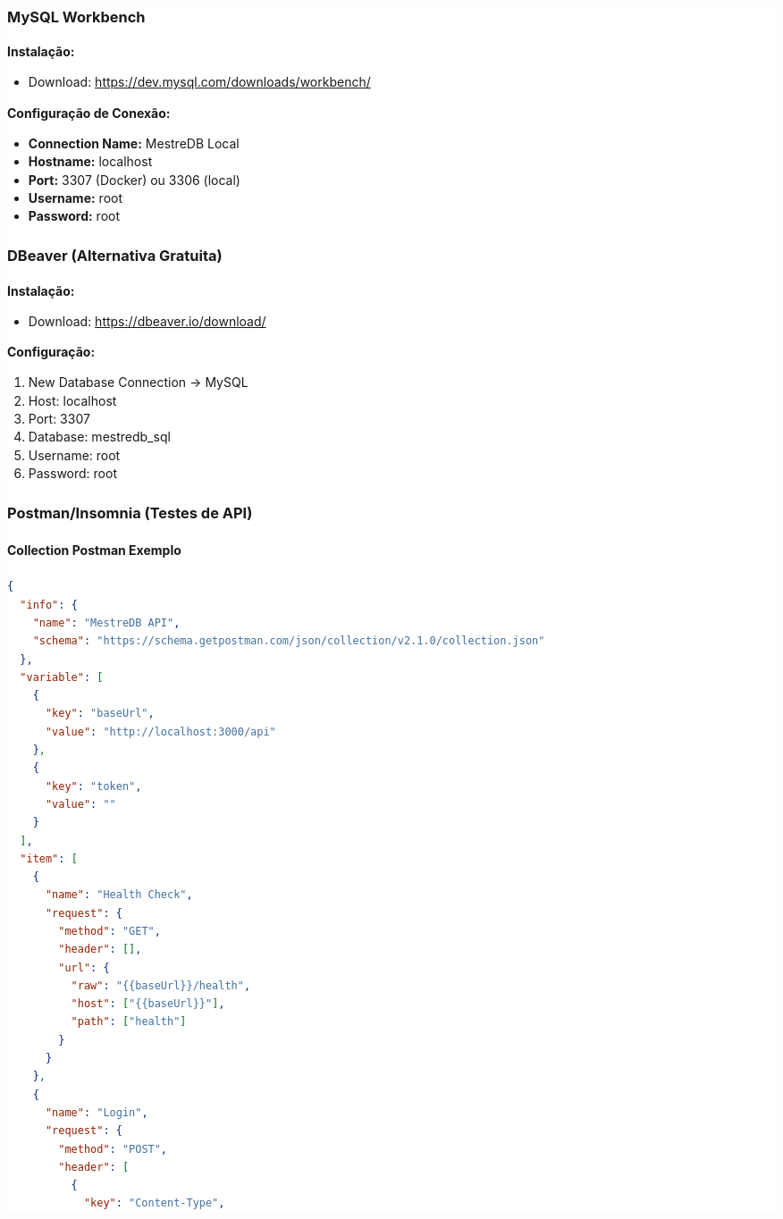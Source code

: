 ### MySQL Workbench

**Instalação:**
- Download: https://dev.mysql.com/downloads/workbench/

**Configuração de Conexão:**
- **Connection Name:** MestreDB Local
- **Hostname:** localhost
- **Port:** 3307 (Docker) ou 3306 (local)
- **Username:** root
- **Password:** root

### DBeaver (Alternativa Gratuita)

**Instalação:**
- Download: https://dbeaver.io/download/

**Configuração:**
1. New Database Connection → MySQL
2. Host: localhost
3. Port: 3307
4. Database: mestredb_sql
5. Username: root
6. Password: root

### Postman/Insomnia (Testes de API)

#### Collection Postman Exemplo

```json
{
  "info": {
    "name": "MestreDB API",
    "schema": "https://schema.getpostman.com/json/collection/v2.1.0/collection.json"
  },
  "variable": [
    {
      "key": "baseUrl",
      "value": "http://localhost:3000/api"
    },
    {
      "key": "token",
      "value": ""
    }
  ],
  "item": [
    {
      "name": "Health Check",
      "request": {
        "method": "GET",
        "header": [],
        "url": {
          "raw": "{{baseUrl}}/health",
          "host": ["{{baseUrl}}"],
          "path": ["health"]
        }
      }
    },
    {
      "name": "Login",
      "request": {
        "method": "POST",
        "header": [
          {
            "key": "Content-Type",
```